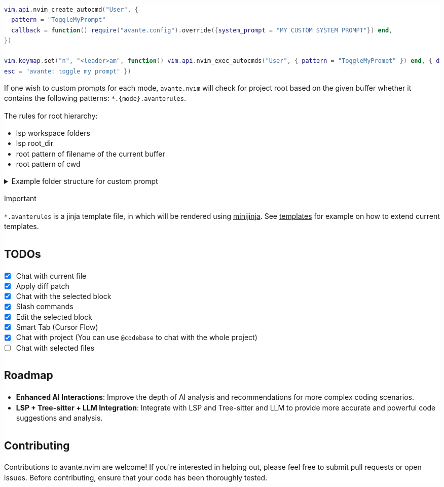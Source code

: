 ```lua
vim.api.nvim_create_autocmd("User", {
  pattern = "ToggleMyPrompt"
  callback = function() require("avante.config").override({system_prompt = "MY CUSTOM SYSTEM PROMPT"}) end,
})

vim.keymap.set("n", "<leader>am", function() vim.api.nvim_exec_autocmds("User", { pattern = "ToggleMyPrompt" }) end, { desc = "avante: toggle my prompt" })
```

If one wish to custom prompts for each mode, `avante.nvim` will check for project root based on the given buffer whether it contains
the following patterns: `*.{mode}.avanterules`.

The rules for root hierarchy:

- lsp workspace folders
- lsp root_dir
- root pattern of filename of the current buffer
- root pattern of cwd

<details><summary>Example folder structure for custom prompt</summary></details>

> [!important]
>
> `*.avanterules` is a jinja template file, in which will be rendered using [minijinja](https://github.com/mitsuhiko/minijinja). See [templates](https://github.com/yetone/avante.nvim/blob/main/lua/avante/templates) for example on how to extend current templates.

## TODOs

- [x] Chat with current file
- [x] Apply diff patch
- [x] Chat with the selected block
- [x] Slash commands
- [x] Edit the selected block
- [x] Smart Tab (Cursor Flow)
- [x] Chat with project (You can use `@codebase` to chat with the whole project)
- [ ] Chat with selected files

## Roadmap

- **Enhanced AI Interactions**: Improve the depth of AI analysis and recommendations for more complex coding scenarios.
- **LSP + Tree-sitter + LLM Integration**: Integrate with LSP and Tree-sitter and LLM to provide more accurate and powerful code suggestions and analysis.

## Contributing

Contributions to avante.nvim are welcome! If you're interested in helping out, please feel free to submit pull requests or open issues. Before contributing, ensure that your code has been thoroughly tested.

